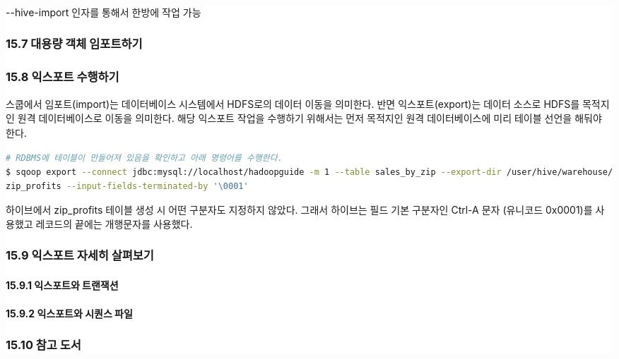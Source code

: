 --hive-import 인자를 통해서 한방에 작업 가능



### 15.7 대용량 객체 임포트하기



### 15.8 익스포트 수행하기

스쿱에서 임포트(import)는 데이터베이스 시스템에서 HDFS로의 데이터 이동을 의미한다. 반면 익스포트(export)는 데이터 소스로 HDFS를 목적지인 원격 데이터베이스로 이동을 의미한다. 해당 익스포트 작업을 수행하기 위해서는 먼저 목적지인 원격 데이터베이스에 미리 테이블 선언을 해둬야 한다.

```bash
# RDBMS에 테이블이 만들어져 있음을 확인하고 아래 명령어를 수행한다.
$ sqoop export --connect jdbc:mysql://localhost/hadoopguide -m 1 --table sales_by_zip --export-dir /user/hive/warehouse/zip_profits --input-fields-terminated-by '\0001'
```

하이브에서 zip_profits 테이블 생성 시 어떤 구분자도 지정하지 않았다. 그래서 하이브는 필드 기본 구분자인 Ctrl-A 문자 (유니코드 0x0001)를 사용했고 레코드의 끝에는 개행문자를 사용했다.



### 15.9 익스포트 자세히 살펴보기

#### 15.9.1 익스포트와 트랜잭션

#### 15.9.2 익스포트와 시퀀스 파일

### 15.10 참고 도서

